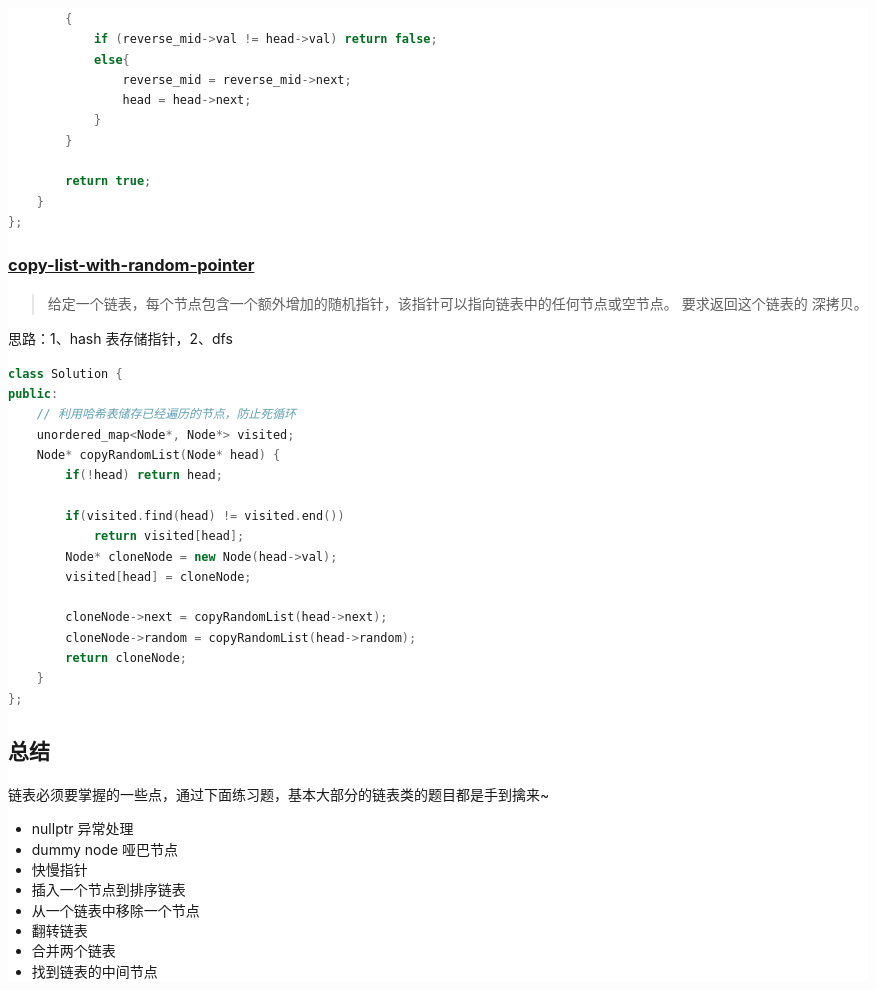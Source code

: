 ```c++
        {
            if (reverse_mid->val != head->val) return false;
            else{
                reverse_mid = reverse_mid->next;
                head = head->next;
            }
        }

        return true;
    }
};
```

### [copy-list-with-random-pointer](https://leetcode-cn.com/problems/copy-list-with-random-pointer/)

> 给定一个链表，每个节点包含一个额外增加的随机指针，该指针可以指向链表中的任何节点或空节点。
> 要求返回这个链表的 深拷贝。

思路：1、hash 表存储指针，2、dfs

```c++
class Solution {
public:
    // 利用哈希表储存已经遍历的节点，防止死循环
    unordered_map<Node*, Node*> visited;
    Node* copyRandomList(Node* head) {
        if(!head) return head;

        if(visited.find(head) != visited.end())
            return visited[head];
        Node* cloneNode = new Node(head->val);
        visited[head] = cloneNode;

        cloneNode->next = copyRandomList(head->next);
        cloneNode->random = copyRandomList(head->random);
        return cloneNode;
    }
};
```

## 总结

链表必须要掌握的一些点，通过下面练习题，基本大部分的链表类的题目都是手到擒来~

- nullptr 异常处理
- dummy node 哑巴节点
- 快慢指针
- 插入一个节点到排序链表
- 从一个链表中移除一个节点
- 翻转链表
- 合并两个链表
- 找到链表的中间节点
